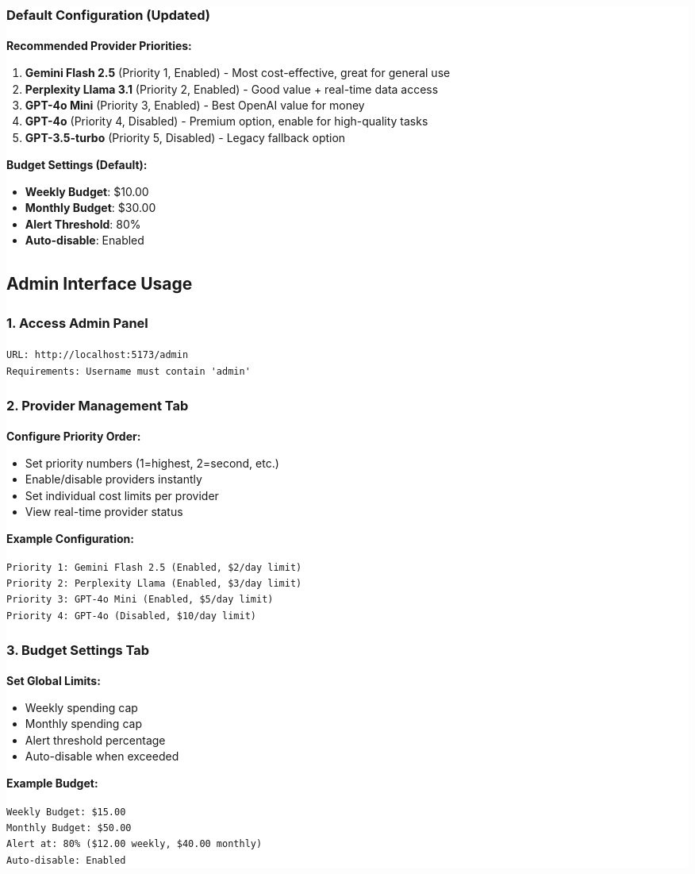 ### Default Configuration (Updated)

**Recommended Provider Priorities:**
1. **Gemini Flash 2.5** (Priority 1, Enabled) - Most cost-effective, great for general use
2. **Perplexity Llama 3.1** (Priority 2, Enabled) - Good value + real-time data access
3. **GPT-4o Mini** (Priority 3, Enabled) - Best OpenAI value for money
4. **GPT-4o** (Priority 4, Disabled) - Premium option, enable for high-quality tasks
5. **GPT-3.5-turbo** (Priority 5, Disabled) - Legacy fallback option

**Budget Settings (Default):**
- **Weekly Budget**: $10.00
- **Monthly Budget**: $30.00
- **Alert Threshold**: 80%
- **Auto-disable**: Enabled

## Admin Interface Usage

### 1. Access Admin Panel
```
URL: http://localhost:5173/admin
Requirements: Username must contain 'admin'
```

### 2. Provider Management Tab
**Configure Priority Order:**
- Set priority numbers (1=highest, 2=second, etc.)
- Enable/disable providers instantly
- Set individual cost limits per provider
- View real-time provider status

**Example Configuration:**
```
Priority 1: Gemini Flash 2.5 (Enabled, $2/day limit)
Priority 2: Perplexity Llama (Enabled, $3/day limit)
Priority 3: GPT-4o Mini (Enabled, $5/day limit)
Priority 4: GPT-4o (Disabled, $10/day limit)
```

### 3. Budget Settings Tab
**Set Global Limits:**
- Weekly spending cap
- Monthly spending cap
- Alert threshold percentage
- Auto-disable when exceeded

**Example Budget:**
```
Weekly Budget: $15.00
Monthly Budget: $50.00
Alert at: 80% ($12.00 weekly, $40.00 monthly)
Auto-disable: Enabled
```
